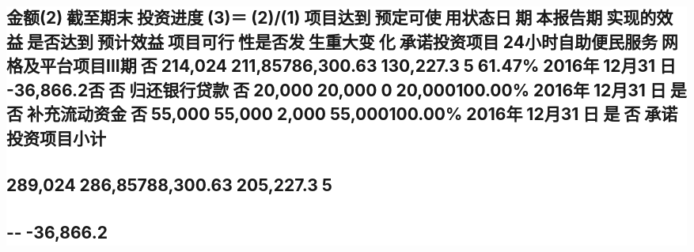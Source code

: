 金额(2)
截至期末
投资进度
(3)＝
(2)/(1)
项目达到
预定可使
用状态日
期
本报告期
实现的效
益
是否达到
预计效益
项目可行
性是否发
生重大变
化
承诺投资项目
24小时自助便民服务
网格及平台项目III期
否
214,024
211,85786,300.63
130,227.3
5
61.47%
2016年
12月31
日
-36,866.2否
否
归还银行贷款
否
20,000
20,000
0
20,000100.00%
2016年
12月31
日
是
否
补充流动资金
否
55,000
55,000
2,000
55,000100.00%
2016年
12月31
日
是
否
承诺投资项目小计
--
289,024
286,85788,300.63
205,227.3
5
--
--
-36,866.2
--